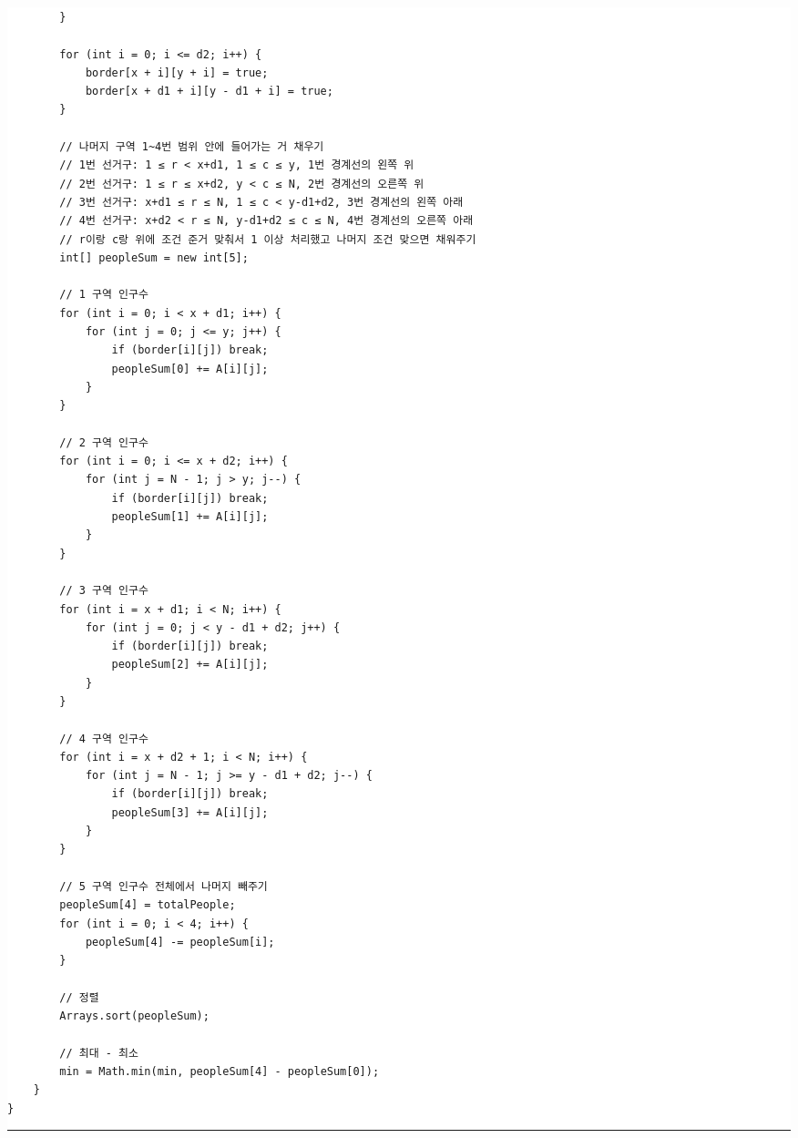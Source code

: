 ```
        }

        for (int i = 0; i <= d2; i++) {
            border[x + i][y + i] = true;
            border[x + d1 + i][y - d1 + i] = true;
        }

        // 나머지 구역 1~4번 범위 안에 들어가는 거 채우기
        // 1번 선거구: 1 ≤ r < x+d1, 1 ≤ c ≤ y, 1번 경계선의 왼쪽 위
        // 2번 선거구: 1 ≤ r ≤ x+d2, y < c ≤ N, 2번 경계선의 오른쪽 위
        // 3번 선거구: x+d1 ≤ r ≤ N, 1 ≤ c < y-d1+d2, 3번 경계선의 왼쪽 아래
        // 4번 선거구: x+d2 < r ≤ N, y-d1+d2 ≤ c ≤ N, 4번 경계선의 오른쪽 아래
        // r이랑 c랑 위에 조건 준거 맞춰서 1 이상 처리했고 나머지 조건 맞으면 채워주기
        int[] peopleSum = new int[5];

        // 1 구역 인구수
        for (int i = 0; i < x + d1; i++) {
            for (int j = 0; j <= y; j++) {
                if (border[i][j]) break;
                peopleSum[0] += A[i][j];
            }
        }

        // 2 구역 인구수
        for (int i = 0; i <= x + d2; i++) {
            for (int j = N - 1; j > y; j--) {
                if (border[i][j]) break;
                peopleSum[1] += A[i][j];
            }
        }

        // 3 구역 인구수
        for (int i = x + d1; i < N; i++) {
            for (int j = 0; j < y - d1 + d2; j++) {
                if (border[i][j]) break;
                peopleSum[2] += A[i][j];
            }
        }

        // 4 구역 인구수
        for (int i = x + d2 + 1; i < N; i++) {
            for (int j = N - 1; j >= y - d1 + d2; j--) {
                if (border[i][j]) break;
                peopleSum[3] += A[i][j];
            }
        }

        // 5 구역 인구수 전체에서 나머지 빼주기
        peopleSum[4] = totalPeople;
        for (int i = 0; i < 4; i++) {
            peopleSum[4] -= peopleSum[i];
        }

        // 정렬
        Arrays.sort(peopleSum);

        // 최대 - 최소
        min = Math.min(min, peopleSum[4] - peopleSum[0]);
    }
}

```
---